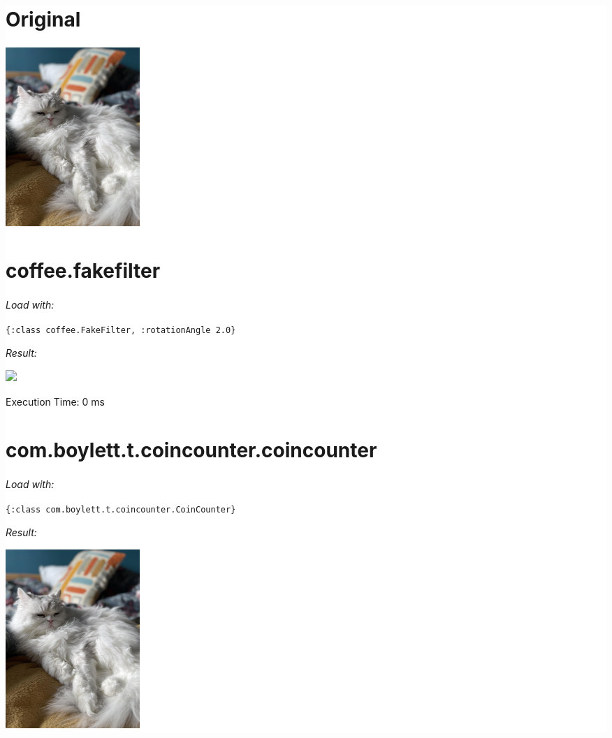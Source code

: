 # Original
![](original.png)
# coffee.fakefilter
*Load with:*
```
{:class coffee.FakeFilter, :rotationAngle 2.0}
```
*Result:*

![](coffee.fakefilter.png)

Execution Time: 0 ms

# com.boylett.t.coincounter.coincounter
*Load with:*
```
{:class com.boylett.t.coincounter.CoinCounter}
```
*Result:*

![](com.boylett.t.coincounter.coincounter.png)
